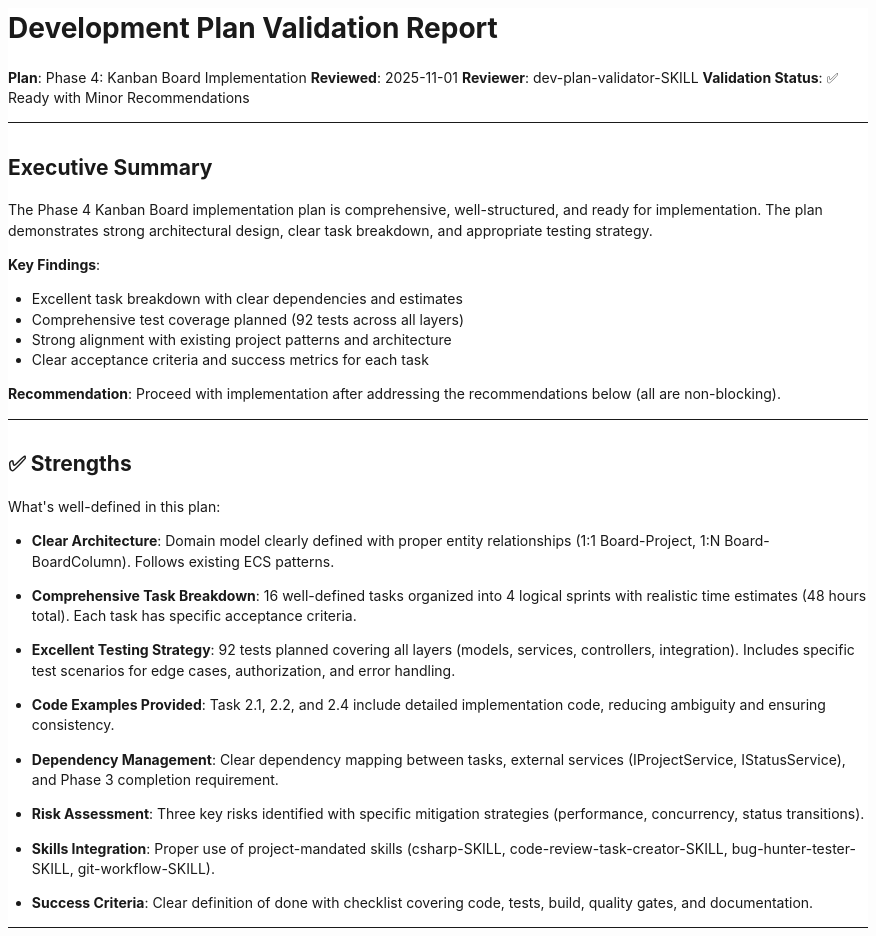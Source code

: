 # Development Plan Validation Report

**Plan**: Phase 4: Kanban Board Implementation
**Reviewed**: 2025-11-01
**Reviewer**: dev-plan-validator-SKILL
**Validation Status**: ✅ Ready with Minor Recommendations

---

## Executive Summary

The Phase 4 Kanban Board implementation plan is comprehensive, well-structured, and ready for implementation. The plan demonstrates strong architectural design, clear task breakdown, and appropriate testing strategy.

**Key Findings**:
- Excellent task breakdown with clear dependencies and estimates
- Comprehensive test coverage planned (92 tests across all layers)
- Strong alignment with existing project patterns and architecture
- Clear acceptance criteria and success metrics for each task

**Recommendation**: Proceed with implementation after addressing the recommendations below (all are non-blocking).

---

## ✅ Strengths

What's well-defined in this plan:

- **Clear Architecture**: Domain model clearly defined with proper entity relationships (1:1 Board-Project, 1:N Board-BoardColumn). Follows existing ECS patterns.

- **Comprehensive Task Breakdown**: 16 well-defined tasks organized into 4 logical sprints with realistic time estimates (48 hours total). Each task has specific acceptance criteria.

- **Excellent Testing Strategy**: 92 tests planned covering all layers (models, services, controllers, integration). Includes specific test scenarios for edge cases, authorization, and error handling.

- **Code Examples Provided**: Task 2.1, 2.2, and 2.4 include detailed implementation code, reducing ambiguity and ensuring consistency.

- **Dependency Management**: Clear dependency mapping between tasks, external services (IProjectService, IStatusService), and Phase 3 completion requirement.

- **Risk Assessment**: Three key risks identified with specific mitigation strategies (performance, concurrency, status transitions).

- **Skills Integration**: Proper use of project-mandated skills (csharp-SKILL, code-review-task-creator-SKILL, bug-hunter-tester-SKILL, git-workflow-SKILL).

- **Success Criteria**: Clear definition of done with checklist covering code, tests, build, quality gates, and documentation.

---